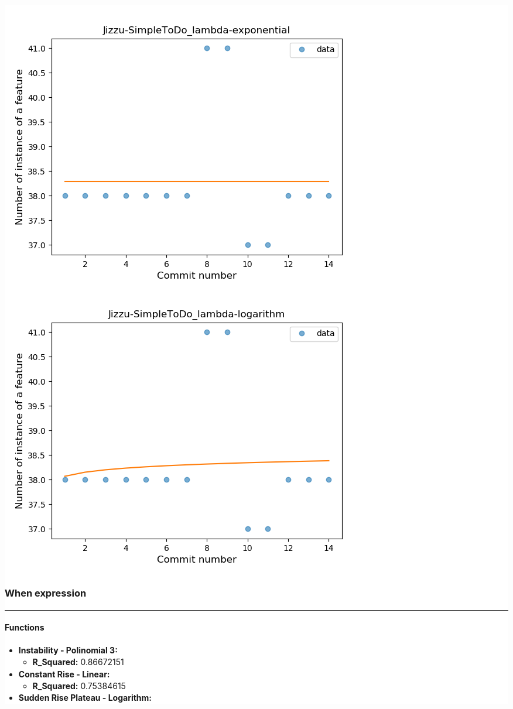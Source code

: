 ![Jizzu-SimpleToDo T4](../plots/Jizzu-SimpleToDo_lambda_T4.png)
![Jizzu-SimpleToDo T6](../plots/Jizzu-SimpleToDo_lambda_T6.png)
### <a name="when_expr">When expression</a>
----
#### Functions
* **Instability - Polinomial 3:** ![equation](http://latex.codecogs.com/svg.latex?('-0.006719x%5E3%20&plus;0.151172x%5E2%20&plus;%20-0.723228x%20&plus;%209.755245',))
    * **R_Squared:** 0.86672151
* **Constant Rise - Linear:** ![equation](http://latex.codecogs.com/svg.latex?0.215385x%20&plus;%208.384615)
    * **R_Squared:** 0.75384615
* **Sudden Rise Plateau - Logarithm:** ![equation](http://latex.codecogs.com/svg.latex?1.352222%5Clog_%7B3.647172%7D%28x%29%20&plus;%208.119597)